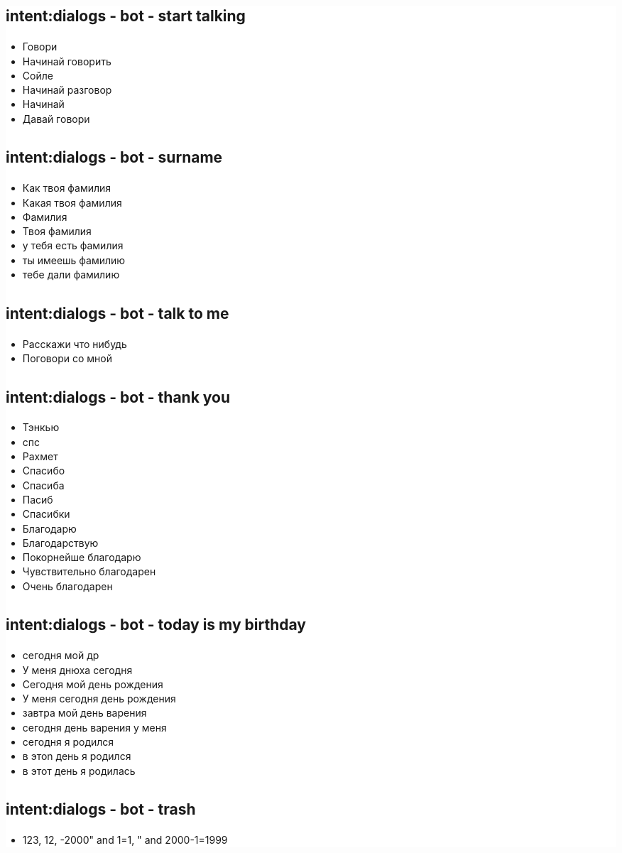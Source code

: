 ## intent:dialogs - bot - start talking
- Говори
- Начинай говорить
- Сойле
- Начинай разговор
- Начинай
- Давай говори

## intent:dialogs - bot - surname
- Как твоя фамилия
- Какая твоя фамилия
- Фамилия
- Твоя фамилия
- у тебя есть фамилия
- ты имеешь фамилию
- тебе дали фамилию

## intent:dialogs - bot - talk to me
- Расскажи что нибудь
- Поговори со мной

## intent:dialogs - bot - thank you
- Тэнкью
- спс
- Рахмет
- Спасибо
- Спасиба
- Пасиб
- Спасибки
- Благодарю
- Благодарствую
- Покорнейше благодарю
- Чувствительно благодарен
- Очень благодарен

## intent:dialogs - bot - today is my birthday
- сегодня мой др
- У меня днюха сегодня
- Сегодня мой день рождения
- У меня сегодня день рождения
- завтра мой день варения
- сегодня день варения у меня
- сегодня я родился
- в этоn день я родился
- в этот день я родилась

## intent:dialogs - bot - trash
- 123, 12, -2000" and 1=1, " and 2000-1=1999
